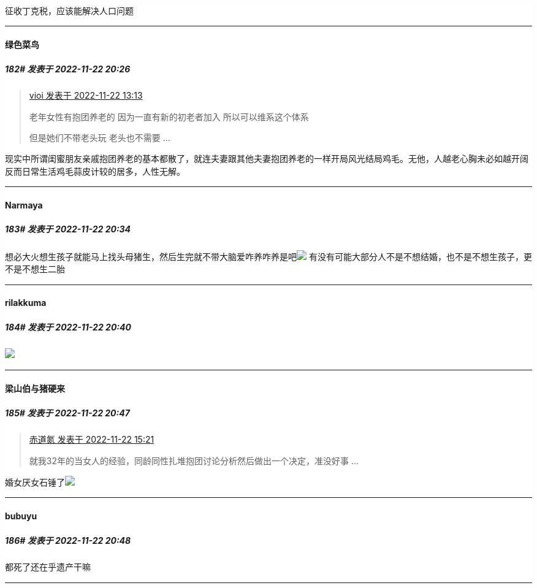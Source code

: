 征收丁克税，应该能解决人口问题



*****

####  绿色菜鸟  
##### 182#       发表于 2022-11-22 20:26

<blockquote><a href="httphttps://bbs.saraba1st.com/2b/forum.php?mod=redirect&amp;goto=findpost&amp;pid=58551819&amp;ptid=2106315" target="_blank">vioi 发表于 2022-11-22 13:13</a>

老年女性有抱团养老的 因为一直有新的初老者加入 所以可以维系这个体系

但是她们不带老头玩 老头也不需要 ...</blockquote>
现实中所谓闺蜜朋友亲戚抱团养老的基本都散了，就连夫妻跟其他夫妻抱团养老的一样开局风光结局鸡毛。无他，人越老心胸未必如越开阔反而日常生活鸡毛蒜皮计较的居多，人性无解。



*****

####  Narmaya  
##### 183#       发表于 2022-11-22 20:34

想必大火想生孩子就能马上找头母猪生，然后生完就不带大脑爱咋养咋养是吧<img src="https://static.saraba1st.com/image/smiley/face2017/067.png" referrerpolicy="no-referrer">
有没有可能大部分人不是不想结婚，也不是不想生孩子，更不是不想生二胎

*****

####  rilakkuma  
##### 184#       发表于 2022-11-22 20:40

<img src="https://static.saraba1st.com/image/smiley/face2017/065.png" referrerpolicy="no-referrer">



*****

####  梁山伯与猪硬来  
##### 185#       发表于 2022-11-22 20:47

<blockquote><a href="httphttps://bbs.saraba1st.com/2b/forum.php?mod=redirect&amp;goto=findpost&amp;pid=58554193&amp;ptid=2106315" target="_blank">赤道氮 发表于 2022-11-22 15:21</a>

就我32年的当女人的经验，同龄同性扎堆抱团讨论分析然后做出一个决定，准没好事 ...</blockquote>
婚女厌女石锤了<img src="https://static.saraba1st.com/image/smiley/face2017/067.png" referrerpolicy="no-referrer">

*****

####  bubuyu  
##### 186#       发表于 2022-11-22 20:48

都死了还在乎遗产干嘛

*****

